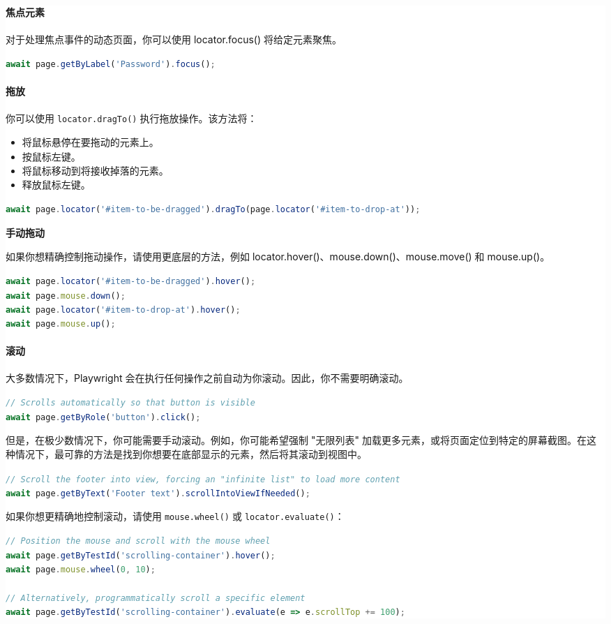 #### 焦点元素

对于处理焦点事件的动态页面，你可以使用 locator.focus() 将给定元素聚焦。

```js
await page.getByLabel('Password').focus();
```

#### 拖放

你可以使用 `locator.dragTo()` 执行拖放操作。该方法将：

* 将鼠标悬停在要拖动的元素上。
* 按鼠标左键。
* 将鼠标移动到将接收掉落的元素。
* 释放鼠标左键。

```js
await page.locator('#item-to-be-dragged').dragTo(page.locator('#item-to-drop-at'));
```

__手动拖动__

如果你想精确控制拖动操作，请使用更底层的方法，例如 locator.hover()、mouse.down()、mouse.move() 和 mouse.up()。

```js
await page.locator('#item-to-be-dragged').hover();
await page.mouse.down();
await page.locator('#item-to-drop-at').hover();
await page.mouse.up();
```

#### 滚动

大多数情况下，Playwright 会在执行任何操作之前自动为你滚动。因此，你不需要明确滚动。

```js
// Scrolls automatically so that button is visible
await page.getByRole('button').click();
```

但是，在极少数情况下，你可能需要手动滚动。例如，你可能希望强制 "无限列表" 加载更多元素，或将页面定位到特定的屏幕截图。在这种情况下，最可靠的方法是找到你想要在底部显示的元素，然后将其滚动到视图中。

```js
// Scroll the footer into view, forcing an "infinite list" to load more content
await page.getByText('Footer text').scrollIntoViewIfNeeded();
```

如果你想更精确地控制滚动，请使用 `mouse.wheel()` 或 `locator.evaluate()`：

```js
// Position the mouse and scroll with the mouse wheel
await page.getByTestId('scrolling-container').hover();
await page.mouse.wheel(0, 10);

// Alternatively, programmatically scroll a specific element
await page.getByTestId('scrolling-container').evaluate(e => e.scrollTop += 100);
```
